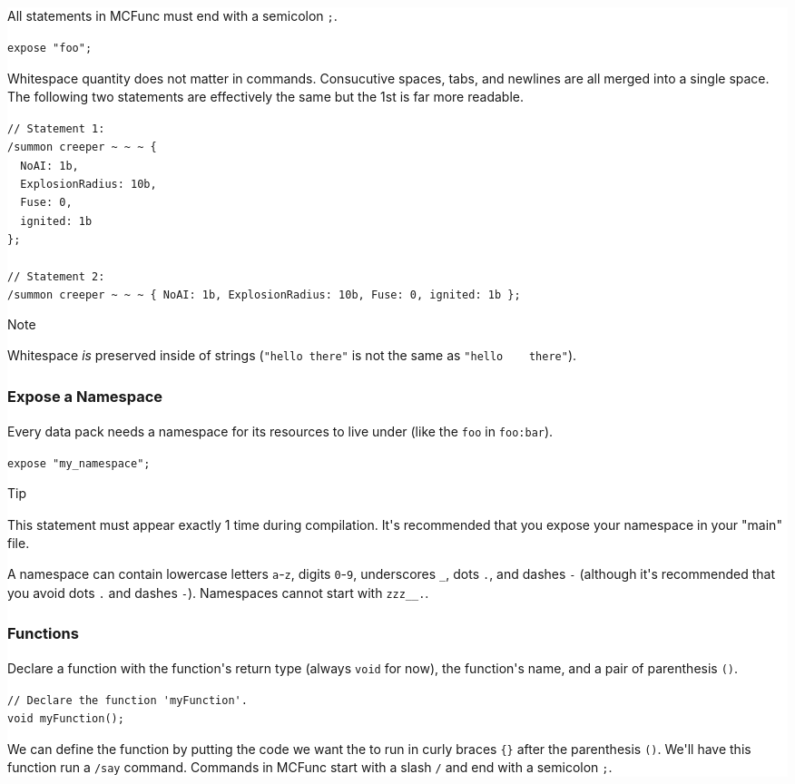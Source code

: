 All statements in MCFunc must end with a semicolon `;`.

```mcfunc
expose "foo";
```

Whitespace quantity does not matter in commands. Consucutive spaces, tabs, and
newlines are all merged into a single space. The following two statements are
effectively the same but the 1st is far more readable.

```mcfunc
// Statement 1:
/summon creeper ~ ~ ~ {
  NoAI: 1b,
  ExplosionRadius: 10b,
  Fuse: 0,
  ignited: 1b
};

// Statement 2:
/summon creeper ~ ~ ~ { NoAI: 1b, ExplosionRadius: 10b, Fuse: 0, ignited: 1b };
```

> [!NOTE]
> Whitespace *is* preserved inside of strings (`"hello there"` is not the same
> as `"hello    there"`).

### Expose a Namespace

Every data pack needs a namespace for its resources to live under (like the
`foo` in `foo:bar`).

```mcfunc
expose "my_namespace";
```

> [!TIP]
> This statement must appear exactly 1 time during compilation. It's recommended
> that you expose your namespace in your "main" file.
> 
> A namespace can contain lowercase letters `a`-`z`, digits `0`-`9`, underscores
> `_`, dots `.`, and dashes `-` (although it's recommended that you avoid dots
> `.` and dashes `-`). Namespaces cannot start with `zzz__.`.

### Functions

Declare a function with the function's return type (always `void` for now), the
function's name, and a pair of parenthesis `()`.

```mcfunc
// Declare the function 'myFunction'.
void myFunction();
```

We can define the function by putting the code we want the to run in curly
braces `{}` after the parenthesis `()`. We'll have this function run a `/say`
command. Commands in MCFunc start with a slash `/` and end with a semicolon `;`.
